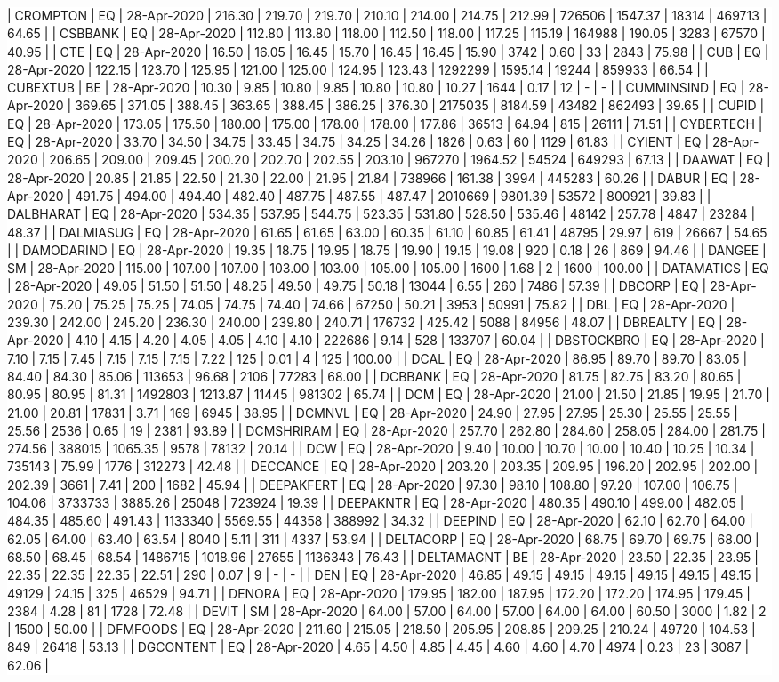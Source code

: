 | CROMPTON | EQ | 28-Apr-2020 | 216.30 | 219.70 | 219.70 | 210.10 | 214.00 | 214.75 | 212.99 | 726506 | 1547.37 | 18314 | 469713 | 64.65 |
| CSBBANK | EQ | 28-Apr-2020 | 112.80 | 113.80 | 118.00 | 112.50 | 118.00 | 117.25 | 115.19 | 164988 | 190.05 | 3283 | 67570 | 40.95 |
| CTE | EQ | 28-Apr-2020 | 16.50 | 16.05 | 16.45 | 15.70 | 16.45 | 16.45 | 15.90 | 3742 | 0.60 | 33 | 2843 | 75.98 |
| CUB | EQ | 28-Apr-2020 | 122.15 | 123.70 | 125.95 | 121.00 | 125.00 | 124.95 | 123.43 | 1292299 | 1595.14 | 19244 | 859933 | 66.54 |
| CUBEXTUB | BE | 28-Apr-2020 | 10.30 | 9.85 | 10.80 | 9.85 | 10.80 | 10.80 | 10.27 | 1644 | 0.17 | 12 | - | - |
| CUMMINSIND | EQ | 28-Apr-2020 | 369.65 | 371.05 | 388.45 | 363.65 | 388.45 | 386.25 | 376.30 | 2175035 | 8184.59 | 43482 | 862493 | 39.65 |
| CUPID | EQ | 28-Apr-2020 | 173.05 | 175.50 | 180.00 | 175.00 | 178.00 | 178.00 | 177.86 | 36513 | 64.94 | 815 | 26111 | 71.51 |
| CYBERTECH | EQ | 28-Apr-2020 | 33.70 | 34.50 | 34.75 | 33.45 | 34.75 | 34.25 | 34.26 | 1826 | 0.63 | 60 | 1129 | 61.83 |
| CYIENT | EQ | 28-Apr-2020 | 206.65 | 209.00 | 209.45 | 200.20 | 202.70 | 202.55 | 203.10 | 967270 | 1964.52 | 54524 | 649293 | 67.13 |
| DAAWAT | EQ | 28-Apr-2020 | 20.85 | 21.85 | 22.50 | 21.30 | 22.00 | 21.95 | 21.84 | 738966 | 161.38 | 3994 | 445283 | 60.26 |
| DABUR | EQ | 28-Apr-2020 | 491.75 | 494.00 | 494.40 | 482.40 | 487.75 | 487.55 | 487.47 | 2010669 | 9801.39 | 53572 | 800921 | 39.83 |
| DALBHARAT | EQ | 28-Apr-2020 | 534.35 | 537.95 | 544.75 | 523.35 | 531.80 | 528.50 | 535.46 | 48142 | 257.78 | 4847 | 23284 | 48.37 |
| DALMIASUG | EQ | 28-Apr-2020 | 61.65 | 61.65 | 63.00 | 60.35 | 61.10 | 60.85 | 61.41 | 48795 | 29.97 | 619 | 26667 | 54.65 |
| DAMODARIND | EQ | 28-Apr-2020 | 19.35 | 18.75 | 19.95 | 18.75 | 19.90 | 19.15 | 19.08 | 920 | 0.18 | 26 | 869 | 94.46 |
| DANGEE | SM | 28-Apr-2020 | 115.00 | 107.00 | 107.00 | 103.00 | 103.00 | 105.00 | 105.00 | 1600 | 1.68 | 2 | 1600 | 100.00 |
| DATAMATICS | EQ | 28-Apr-2020 | 49.05 | 51.50 | 51.50 | 48.25 | 49.50 | 49.75 | 50.18 | 13044 | 6.55 | 260 | 7486 | 57.39 |
| DBCORP | EQ | 28-Apr-2020 | 75.20 | 75.25 | 75.25 | 74.05 | 74.75 | 74.40 | 74.66 | 67250 | 50.21 | 3953 | 50991 | 75.82 |
| DBL | EQ | 28-Apr-2020 | 239.30 | 242.00 | 245.20 | 236.30 | 240.00 | 239.80 | 240.71 | 176732 | 425.42 | 5088 | 84956 | 48.07 |
| DBREALTY | EQ | 28-Apr-2020 | 4.10 | 4.15 | 4.20 | 4.05 | 4.05 | 4.10 | 4.10 | 222686 | 9.14 | 528 | 133707 | 60.04 |
| DBSTOCKBRO | EQ | 28-Apr-2020 | 7.10 | 7.15 | 7.45 | 7.15 | 7.15 | 7.15 | 7.22 | 125 | 0.01 | 4 | 125 | 100.00 |
| DCAL | EQ | 28-Apr-2020 | 86.95 | 89.70 | 89.70 | 83.05 | 84.40 | 84.30 | 85.06 | 113653 | 96.68 | 2106 | 77283 | 68.00 |
| DCBBANK | EQ | 28-Apr-2020 | 81.75 | 82.75 | 83.20 | 80.65 | 80.95 | 80.95 | 81.31 | 1492803 | 1213.87 | 11445 | 981302 | 65.74 |
| DCM | EQ | 28-Apr-2020 | 21.00 | 21.50 | 21.85 | 19.95 | 21.70 | 21.00 | 20.81 | 17831 | 3.71 | 169 | 6945 | 38.95 |
| DCMNVL | EQ | 28-Apr-2020 | 24.90 | 27.95 | 27.95 | 25.30 | 25.55 | 25.55 | 25.56 | 2536 | 0.65 | 19 | 2381 | 93.89 |
| DCMSHRIRAM | EQ | 28-Apr-2020 | 257.70 | 262.80 | 284.60 | 258.05 | 284.00 | 281.75 | 274.56 | 388015 | 1065.35 | 9578 | 78132 | 20.14 |
| DCW | EQ | 28-Apr-2020 | 9.40 | 10.00 | 10.70 | 10.00 | 10.40 | 10.25 | 10.34 | 735143 | 75.99 | 1776 | 312273 | 42.48 |
| DECCANCE | EQ | 28-Apr-2020 | 203.20 | 203.35 | 209.95 | 196.20 | 202.95 | 202.00 | 202.39 | 3661 | 7.41 | 200 | 1682 | 45.94 |
| DEEPAKFERT | EQ | 28-Apr-2020 | 97.30 | 98.10 | 108.80 | 97.20 | 107.00 | 106.75 | 104.06 | 3733733 | 3885.26 | 25048 | 723924 | 19.39 |
| DEEPAKNTR | EQ | 28-Apr-2020 | 480.35 | 490.10 | 499.00 | 482.05 | 484.35 | 485.60 | 491.43 | 1133340 | 5569.55 | 44358 | 388992 | 34.32 |
| DEEPIND | EQ | 28-Apr-2020 | 62.10 | 62.70 | 64.00 | 62.05 | 64.00 | 63.40 | 63.54 | 8040 | 5.11 | 311 | 4337 | 53.94 |
| DELTACORP | EQ | 28-Apr-2020 | 68.75 | 69.70 | 69.75 | 68.00 | 68.50 | 68.45 | 68.54 | 1486715 | 1018.96 | 27655 | 1136343 | 76.43 |
| DELTAMAGNT | BE | 28-Apr-2020 | 23.50 | 22.35 | 23.95 | 22.35 | 22.35 | 22.35 | 22.51 | 290 | 0.07 | 9 | - | - |
| DEN | EQ | 28-Apr-2020 | 46.85 | 49.15 | 49.15 | 49.15 | 49.15 | 49.15 | 49.15 | 49129 | 24.15 | 325 | 46529 | 94.71 |
| DENORA | EQ | 28-Apr-2020 | 179.95 | 182.00 | 187.95 | 172.20 | 172.20 | 174.95 | 179.45 | 2384 | 4.28 | 81 | 1728 | 72.48 |
| DEVIT | SM | 28-Apr-2020 | 64.00 | 57.00 | 64.00 | 57.00 | 64.00 | 64.00 | 60.50 | 3000 | 1.82 | 2 | 1500 | 50.00 |
| DFMFOODS | EQ | 28-Apr-2020 | 211.60 | 215.05 | 218.50 | 205.95 | 208.85 | 209.25 | 210.24 | 49720 | 104.53 | 849 | 26418 | 53.13 |
| DGCONTENT | EQ | 28-Apr-2020 | 4.65 | 4.50 | 4.85 | 4.45 | 4.60 | 4.60 | 4.70 | 4974 | 0.23 | 23 | 3087 | 62.06 |